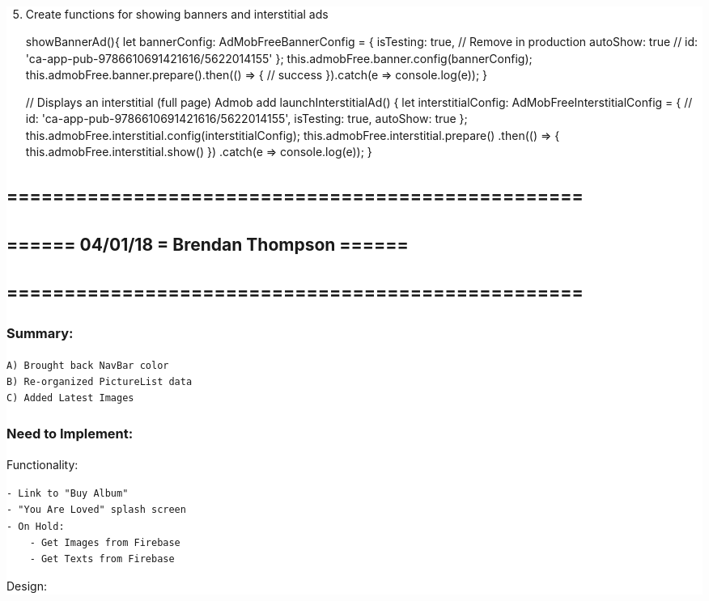 5) Create functions for showing banners and interstitial ads

    showBannerAd(){
        let bannerConfig: AdMobFreeBannerConfig = {
            isTesting: true, // Remove in production
            autoShow: true
            // id: 'ca-app-pub-9786610691421616/5622014155'
        };
        this.admobFree.banner.config(bannerConfig);
        this.admobFree.banner.prepare().then(() => {
            // success
        }).catch(e => console.log(e));
    }

    // Displays an interstitial (full page) Admob add
    launchInterstitialAd() {
        let interstitialConfig: AdMobFreeInterstitialConfig = {
            // id: 'ca-app-pub-9786610691421616/5622014155',
            isTesting: true,
            autoShow: true
        };
        this.admobFree.interstitial.config(interstitialConfig);
        this.admobFree.interstitial.prepare()
        .then(() => {
            this.admobFree.interstitial.show()
        })
        .catch(e => console.log(e));
    }

## **==================================================**
## **====== 04/01/18 = Brendan Thompson ======**
## **==================================================**

### Summary:
	A) Brought back NavBar color
	B) Re-organized PictureList data
	C) Added Latest Images

### Need to Implement:

Functionality:

	- Link to "Buy Album"
	- "You Are Loved" splash screen
	- On Hold:
		- Get Images from Firebase
		- Get Texts from Firebase

Design:
